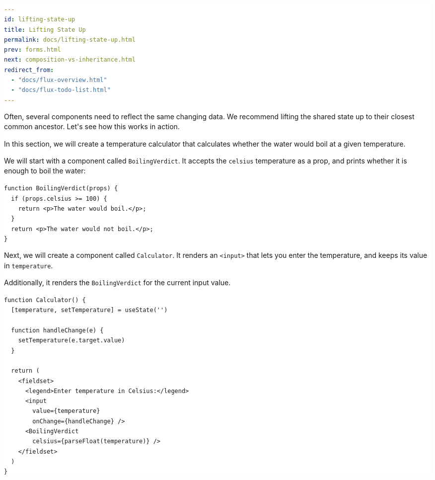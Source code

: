 ```yaml
---
id: lifting-state-up
title: Lifting State Up
permalink: docs/lifting-state-up.html
prev: forms.html
next: composition-vs-inheritance.html
redirect_from:
  - "docs/flux-overview.html"
  - "docs/flux-todo-list.html"
---
```


Often, several components need to reflect the same changing data. We recommend lifting the shared state up to their closest common ancestor. Let's see how this works in action.

In this section, we will create a temperature calculator that calculates whether the water would boil at a given temperature.

We will start with a component called `BoilingVerdict`. It accepts the `celsius` temperature as a prop, and prints whether it is enough to boil the water:

```js{3,5}
function BoilingVerdict(props) {
  if (props.celsius >= 100) {
    return <p>The water would boil.</p>;
  }
  return <p>The water would not boil.</p>;
}
```

Next, we will create a component called `Calculator`. It renders an `<input>` that lets you enter the temperature, and keeps its value in `temperature`.

Additionally, it renders the `BoilingVerdict` for the current input value.

```js{2,5,11-15}
function Calculator() {
  [temperature, setTemperature] = useState('')
  
  function handleChange(e) {
    setTemperature(e.target.value)
  }

  return (
    <fieldset>
      <legend>Enter temperature in Celsius:</legend>
      <input
        value={temperature}
        onChange={handleChange} />
      <BoilingVerdict
        celsius={parseFloat(temperature)} />
    </fieldset>
  )
}
```
